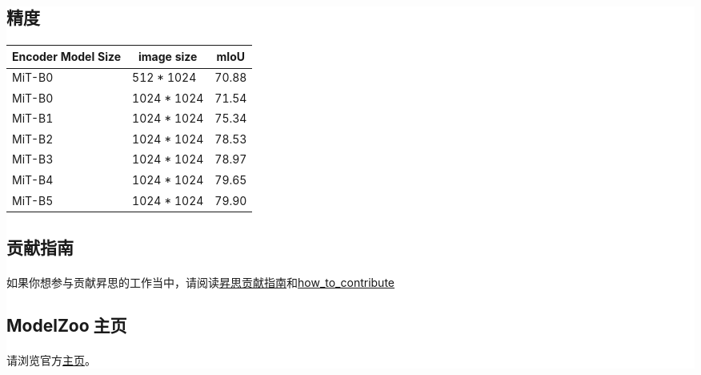 ## 精度

| Encoder Model Size    | image size      | mIoU    |
| --------------------- | --------------- | ------- |
| MiT-B0                | 512 * 1024      | 70.88   |
| MiT-B0                | 1024 * 1024     | 71.54   |
| MiT-B1                | 1024 * 1024     | 75.34   |
| MiT-B2                | 1024 * 1024     | 78.53   |
| MiT-B3                | 1024 * 1024     | 78.97   |
| MiT-B4                | 1024 * 1024     | 79.65   |
| MiT-B5                | 1024 * 1024     | 79.90   |

## 贡献指南

如果你想参与贡献昇思的工作当中，请阅读[昇思贡献指南](https://gitee.com/mindspore/models/blob/master/CONTRIBUTING_CN.md)和[how_to_contribute](https://gitee.com/mindspore/models/tree/master/how_to_contribute)

## ModelZoo 主页

请浏览官方[主页](https://gitee.com/mindspore/models)。
